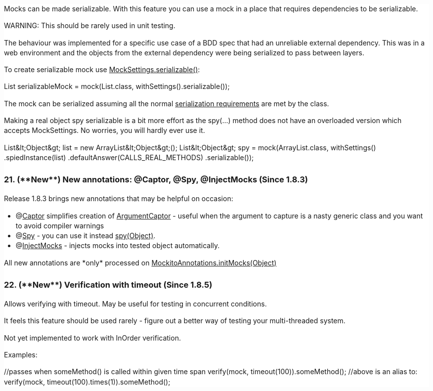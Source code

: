 Mocks can be made serializable. With this feature you can use a mock in a place that requires dependencies to be serializable.

WARNING: This should be rarely used in unit testing.

The behaviour was implemented for a specific use case of a BDD spec that had an unreliable external dependency. This was in a web environment and the objects from the external dependency were being serialized to pass between layers.

To create serializable mock use [MockSettings.serializable()](http://docs.mockito.googlecode.com/hg/org/mockito/MockSettings.html#serializable()):

List serializableMock = mock(List.class, withSettings().serializable());

The mock can be serialized assuming all the normal [serialization requirements](http://java.sun.com/j2se/1.5.0/docs/api/java/io/Serializable.html) are met by the class.

Making a real object spy serializable is a bit more effort as the spy(...) method does not have an overloaded version which accepts MockSettings. No worries, you will hardly ever use it.

List\&lt;Object\&gt; list = new ArrayList\&lt;Object\&gt;();
 List\&lt;Object\&gt; spy = mock(ArrayList.class, withSettings()
 .spiedInstance(list)
 .defaultAnswer(CALLS\_REAL\_METHODS)
 .serializable());

### 21. (\*\*New\*\*) New annotations: @Captor, @Spy, @InjectMocks (Since 1.8.3)

Release 1.8.3 brings new annotations that may be helpful on occasion:

- @[Captor](http://docs.mockito.googlecode.com/hg/org/mockito/Captor.html) simplifies creation of [ArgumentCaptor](http://docs.mockito.googlecode.com/hg/org/mockito/ArgumentCaptor.html) - useful when the argument to capture is a nasty generic class and you want to avoid compiler warnings
- @[Spy](http://docs.mockito.googlecode.com/hg/org/mockito/Spy.html) - you can use it instead [spy(Object)](http://docs.mockito.googlecode.com/hg/org/mockito/Mockito.html#spy(T)).
- @[InjectMocks](http://docs.mockito.googlecode.com/hg/org/mockito/InjectMocks.html) - injects mocks into tested object automatically.

All new annotations are \*only\* processed on [MockitoAnnotations.initMocks(Object)](http://docs.mockito.googlecode.com/hg/org/mockito/MockitoAnnotations.html#initMocks(java.lang.Object))

### 22. (\*\*New\*\*) Verification with timeout (Since 1.8.5)

Allows verifying with timeout. May be useful for testing in concurrent conditions.

It feels this feature should be used rarely - figure out a better way of testing your multi-threaded system.

Not yet implemented to work with InOrder verification.

Examples:

//passes when someMethod() is called within given time span
 verify(mock, timeout(100)).someMethod();
 //above is an alias to:
 verify(mock, timeout(100).times(1)).someMethod();
